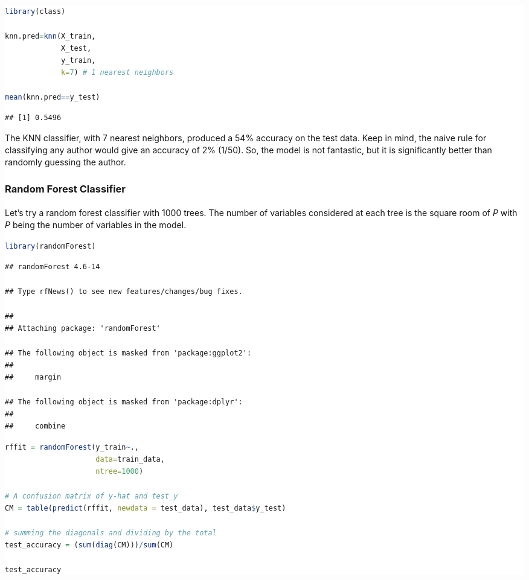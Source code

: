 ``` r
library(class)

knn.pred=knn(X_train, 
             X_test, 
             y_train,
             k=7) # 1 nearest neighbors

mean(knn.pred==y_test)
```

    ## [1] 0.5496

The KNN classifier, with 7 nearest neighbors, produced a 54% accuracy on
the test data. Keep in mind, the naive rule for classifying any author
would give an accuracy of 2% (1/50). So, the model is not fantastic, but
it is significantly better than randomly guessing the author.

### Random Forest Classifier

Let’s try a random forest classifier with 1000 trees. The number of
variables considered at each tree is the square room of *P* with *P*
being the number of variables in the model.

``` r
library(randomForest)
```

    ## randomForest 4.6-14

    ## Type rfNews() to see new features/changes/bug fixes.

    ## 
    ## Attaching package: 'randomForest'

    ## The following object is masked from 'package:ggplot2':
    ## 
    ##     margin

    ## The following object is masked from 'package:dplyr':
    ## 
    ##     combine

``` r
rffit = randomForest(y_train~.,
                     data=train_data,
                     ntree=1000)

# A confusion matrix of y-hat and test_y
CM = table(predict(rffit, newdata = test_data), test_data$y_test)

# summing the diagonals and dividing by the total
test_accuracy = (sum(diag(CM)))/sum(CM)

test_accuracy
```

